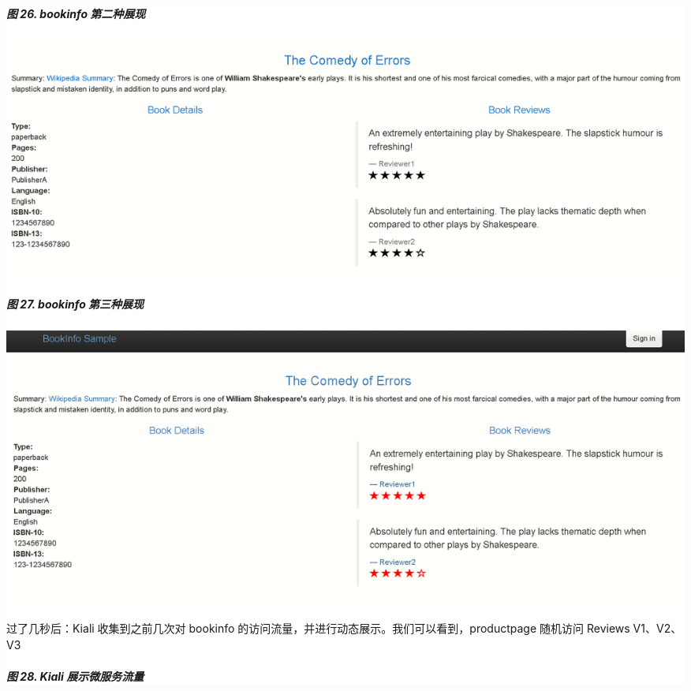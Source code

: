 ##### 图 26\. bookinfo 第二种展现

![第二种展现](img/cfaa4370f806e8a6b52e18d73a9ab508.png)

##### 图 27\. bookinfo 第三种展现

![第三种展现](img/ee01550134244e82ce841f1843d3ef01.png)

过了几秒后：Kiali 收集到之前几次对 bookinfo 的访问流量，并进行动态展示。我们可以看到，productpage 随机访问 Reviews V1、V2、V3

##### 图 28\. Kiali 展示微服务流量
